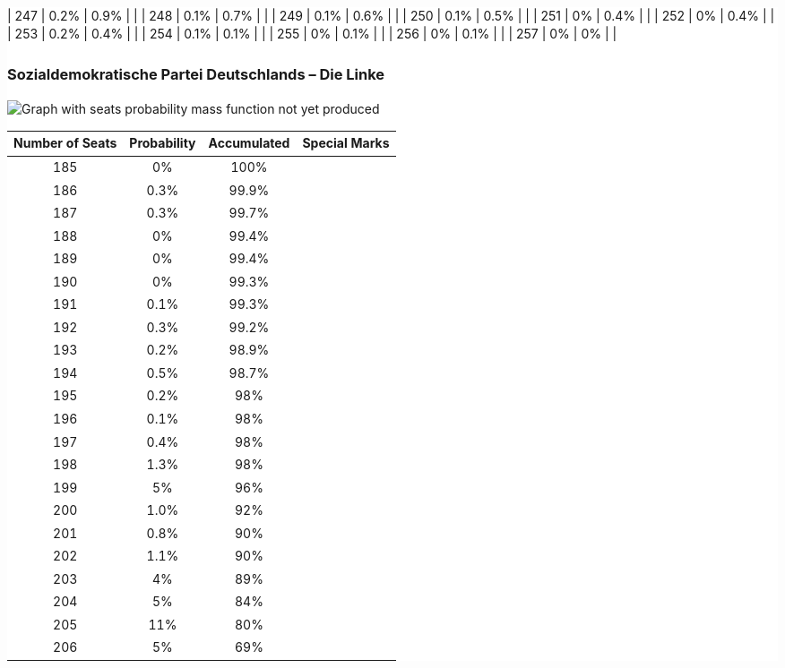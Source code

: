 | 247 | 0.2% | 0.9% |  |
| 248 | 0.1% | 0.7% |  |
| 249 | 0.1% | 0.6% |  |
| 250 | 0.1% | 0.5% |  |
| 251 | 0% | 0.4% |  |
| 252 | 0% | 0.4% |  |
| 253 | 0.2% | 0.4% |  |
| 254 | 0.1% | 0.1% |  |
| 255 | 0% | 0.1% |  |
| 256 | 0% | 0.1% |  |
| 257 | 0% | 0% |  |

### Sozialdemokratische Partei Deutschlands – Die Linke

![Graph with seats probability mass function not yet produced](2018-01-17-Forsa-coalitions-seats-pmf-spd–linke.png "Seats Probability Mass Function")

| Number of Seats | Probability | Accumulated | Special Marks |
|:---------------:|:-----------:|:-----------:|:-------------:|
| 185 | 0% | 100% |  |
| 186 | 0.3% | 99.9% |  |
| 187 | 0.3% | 99.7% |  |
| 188 | 0% | 99.4% |  |
| 189 | 0% | 99.4% |  |
| 190 | 0% | 99.3% |  |
| 191 | 0.1% | 99.3% |  |
| 192 | 0.3% | 99.2% |  |
| 193 | 0.2% | 98.9% |  |
| 194 | 0.5% | 98.7% |  |
| 195 | 0.2% | 98% |  |
| 196 | 0.1% | 98% |  |
| 197 | 0.4% | 98% |  |
| 198 | 1.3% | 98% |  |
| 199 | 5% | 96% |  |
| 200 | 1.0% | 92% |  |
| 201 | 0.8% | 90% |  |
| 202 | 1.1% | 90% |  |
| 203 | 4% | 89% |  |
| 204 | 5% | 84% |  |
| 205 | 11% | 80% |  |
| 206 | 5% | 69% |  |